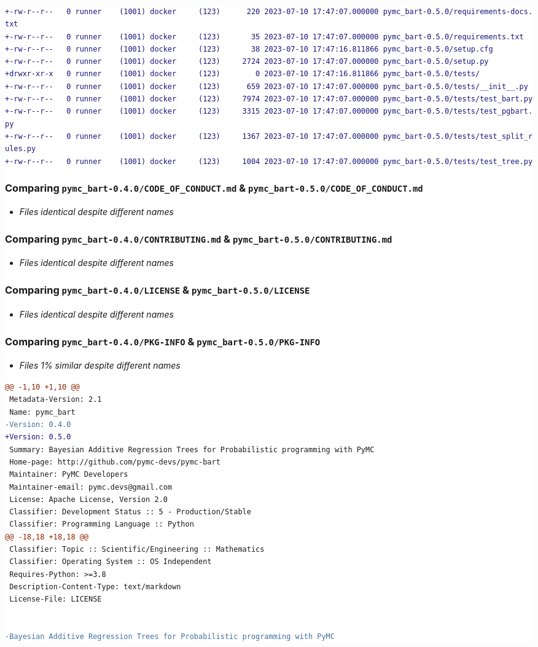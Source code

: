 ```diff
+-rw-r--r--   0 runner    (1001) docker     (123)      220 2023-07-10 17:47:07.000000 pymc_bart-0.5.0/requirements-docs.txt
+-rw-r--r--   0 runner    (1001) docker     (123)       35 2023-07-10 17:47:07.000000 pymc_bart-0.5.0/requirements.txt
+-rw-r--r--   0 runner    (1001) docker     (123)       38 2023-07-10 17:47:16.811866 pymc_bart-0.5.0/setup.cfg
+-rw-r--r--   0 runner    (1001) docker     (123)     2724 2023-07-10 17:47:07.000000 pymc_bart-0.5.0/setup.py
+drwxr-xr-x   0 runner    (1001) docker     (123)        0 2023-07-10 17:47:16.811866 pymc_bart-0.5.0/tests/
+-rw-r--r--   0 runner    (1001) docker     (123)      659 2023-07-10 17:47:07.000000 pymc_bart-0.5.0/tests/__init__.py
+-rw-r--r--   0 runner    (1001) docker     (123)     7974 2023-07-10 17:47:07.000000 pymc_bart-0.5.0/tests/test_bart.py
+-rw-r--r--   0 runner    (1001) docker     (123)     3315 2023-07-10 17:47:07.000000 pymc_bart-0.5.0/tests/test_pgbart.py
+-rw-r--r--   0 runner    (1001) docker     (123)     1367 2023-07-10 17:47:07.000000 pymc_bart-0.5.0/tests/test_split_rules.py
+-rw-r--r--   0 runner    (1001) docker     (123)     1004 2023-07-10 17:47:07.000000 pymc_bart-0.5.0/tests/test_tree.py
```

### Comparing `pymc_bart-0.4.0/CODE_OF_CONDUCT.md` & `pymc_bart-0.5.0/CODE_OF_CONDUCT.md`

 * *Files identical despite different names*

### Comparing `pymc_bart-0.4.0/CONTRIBUTING.md` & `pymc_bart-0.5.0/CONTRIBUTING.md`

 * *Files identical despite different names*

### Comparing `pymc_bart-0.4.0/LICENSE` & `pymc_bart-0.5.0/LICENSE`

 * *Files identical despite different names*

### Comparing `pymc_bart-0.4.0/PKG-INFO` & `pymc_bart-0.5.0/PKG-INFO`

 * *Files 1% similar despite different names*

```diff
@@ -1,10 +1,10 @@
 Metadata-Version: 2.1
 Name: pymc_bart
-Version: 0.4.0
+Version: 0.5.0
 Summary: Bayesian Additive Regression Trees for Probabilistic programming with PyMC
 Home-page: http://github.com/pymc-devs/pymc-bart
 Maintainer: PyMC Developers
 Maintainer-email: pymc.devs@gmail.com
 License: Apache License, Version 2.0
 Classifier: Development Status :: 5 - Production/Stable
 Classifier: Programming Language :: Python
@@ -18,18 +18,18 @@
 Classifier: Topic :: Scientific/Engineering :: Mathematics
 Classifier: Operating System :: OS Independent
 Requires-Python: >=3.8
 Description-Content-Type: text/markdown
 License-File: LICENSE
 
 
-Bayesian Additive Regression Trees for Probabilistic programming with PyMC
```